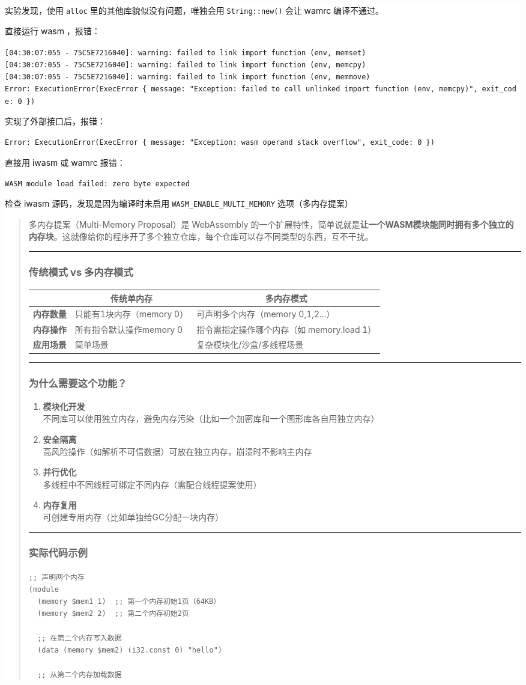 
实验发现，使用 `alloc` 里的其他库貌似没有问题，唯独会用 `String::new()` 会让 wamrc 编译不通过。

直接运行 wasm ，报错：

```
[04:30:07:055 - 75C5E7216040]: warning: failed to link import function (env, memset)
[04:30:07:055 - 75C5E7216040]: warning: failed to link import function (env, memcpy)
[04:30:07:055 - 75C5E7216040]: warning: failed to link import function (env, memmove)
Error: ExecutionError(ExecError { message: "Exception: failed to call unlinked import function (env, memcpy)", exit_code: 0 })
```

实现了外部接口后，报错：

```
Error: ExecutionError(ExecError { message: "Exception: wasm operand stack overflow", exit_code: 0 })
```

直接用 iwasm 或 wamrc 报错：

```
WASM module load failed: zero byte expected
```



检查 iwasm 源码，发现是因为编译时未启用 `WASM_ENABLE_MULTI_MEMORY` 选项（多内存提案）

> 多内存提案（Multi-Memory Proposal）是 WebAssembly 的一个扩展特性，简单说就是**让一个WASM模块能同时拥有多个独立的内存块**。这就像给你的程序开了多个独立仓库，每个仓库可以存不同类型的东西，互不干扰。
>
> ---
>
> ### 传统模式 vs 多内存模式
> |              | 传统单内存                | 多内存模式                                 |
> | ------------ | ------------------------- | ------------------------------------------ |
> | **内存数量** | 只能有1块内存（memory 0） | 可声明多个内存（memory 0,1,2...）          |
> | **内存操作** | 所有指令默认操作memory 0  | 指令需指定操作哪个内存（如 memory.load 1） |
> | **应用场景** | 简单场景                  | 复杂模块化/沙盒/多线程场景                 |
>
> ---
>
> ### 为什么需要这个功能？
> 1. **模块化开发**  
>    不同库可以使用独立内存，避免内存污染（比如一个加密库和一个图形库各自用独立内存）
>
> 2. **安全隔离**  
>    高风险操作（如解析不可信数据）可放在独立内存，崩溃时不影响主内存
>
> 3. **并行优化**  
>    多线程中不同线程可绑定不同内存（需配合线程提案使用）
>
> 4. **内存复用**  
>    可创建专用内存（比如单独给GC分配一块内存）
>
> ---
>
> ### 实际代码示例
> ```webassembly
> ;; 声明两个内存
> (module
>   (memory $mem1 1)  ;; 第一个内存初始1页（64KB）
>   (memory $mem2 2)  ;; 第二个内存初始2页
> 
>   ;; 在第二个内存写入数据
>   (data (memory $mem2) (i32.const 0) "hello")
> 
>   ;; 从第二个内存加载数据